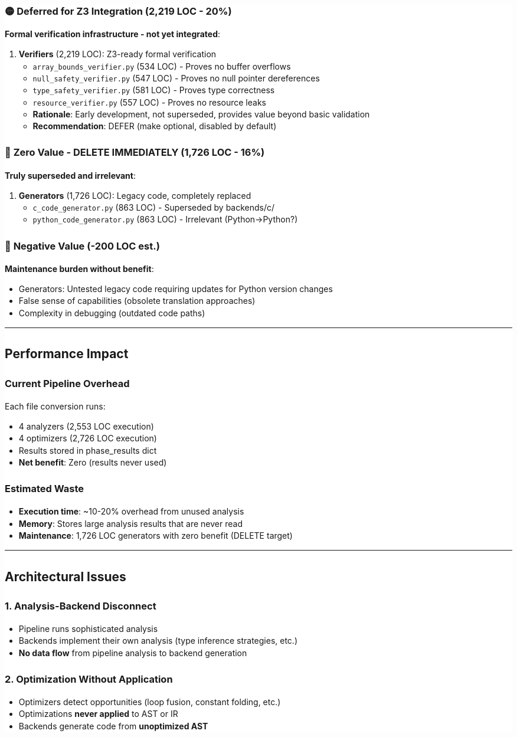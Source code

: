 ### 🟡 **Deferred for Z3 Integration** (2,219 LOC - 20%)
**Formal verification infrastructure - not yet integrated**:

1. **Verifiers** (2,219 LOC): Z3-ready formal verification
   - `array_bounds_verifier.py` (534 LOC) - Proves no buffer overflows
   - `null_safety_verifier.py` (547 LOC) - Proves no null pointer dereferences
   - `type_safety_verifier.py` (581 LOC) - Proves type correctness
   - `resource_verifier.py` (557 LOC) - Proves no resource leaks
   - **Rationale**: Early development, not superseded, provides value beyond basic validation
   - **Recommendation**: DEFER (make optional, disabled by default)

### 🔴 **Zero Value - DELETE IMMEDIATELY** (1,726 LOC - 16%)
**Truly superseded and irrelevant**:

1. **Generators** (1,726 LOC): Legacy code, completely replaced
   - `c_code_generator.py` (863 LOC) - Superseded by backends/c/
   - `python_code_generator.py` (863 LOC) - Irrelevant (Python→Python?)

### 🔴 **Negative Value** (-200 LOC est.)
**Maintenance burden without benefit**:
- Generators: Untested legacy code requiring updates for Python version changes
- False sense of capabilities (obsolete translation approaches)
- Complexity in debugging (outdated code paths)

---

## Performance Impact

### Current Pipeline Overhead
Each file conversion runs:
- 4 analyzers (2,553 LOC execution)
- 4 optimizers (2,726 LOC execution)
- Results stored in phase_results dict
- **Net benefit**: Zero (results never used)

### Estimated Waste
- **Execution time**: ~10-20% overhead from unused analysis
- **Memory**: Stores large analysis results that are never read
- **Maintenance**: 1,726 LOC generators with zero benefit (DELETE target)

---

## Architectural Issues

### 1. **Analysis-Backend Disconnect**
- Pipeline runs sophisticated analysis
- Backends implement their own analysis (type inference strategies, etc.)
- **No data flow** from pipeline analysis to backend generation

### 2. **Optimization Without Application**
- Optimizers detect opportunities (loop fusion, constant folding, etc.)
- Optimizations **never applied** to AST or IR
- Backends generate code from **unoptimized AST**
